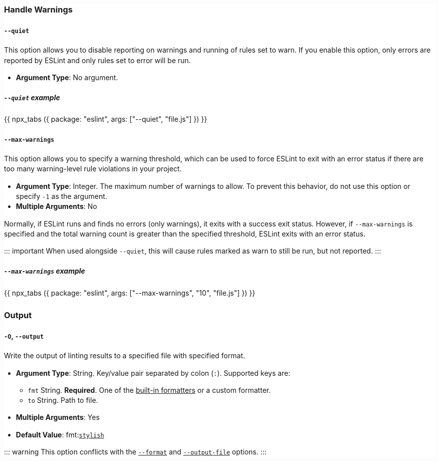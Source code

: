 ### Handle Warnings

#### `--quiet`

This option allows you to disable reporting on warnings and running of rules set to warn. If you enable this option, only errors are reported by ESLint and only rules set to error will be run.

- **Argument Type**: No argument.

##### `--quiet` example

{{ npx_tabs ({
    package: "eslint",
    args: ["--quiet", "file.js"]
}) }}

#### `--max-warnings`

This option allows you to specify a warning threshold, which can be used to force ESLint to exit with an error status if there are too many warning-level rule violations in your project.

- **Argument Type**: Integer. The maximum number of warnings to allow. To prevent this behavior, do not use this option or specify `-1` as the argument.
- **Multiple Arguments**: No

Normally, if ESLint runs and finds no errors (only warnings), it exits with a success exit status. However, if `--max-warnings` is specified and the total warning count is greater than the specified threshold, ESLint exits with an error status.

::: important
When used alongside `--quiet`, this will cause rules marked as warn to still be run, but not reported.
:::

##### `--max-warnings` example

{{ npx_tabs ({
    package: "eslint",
    args: ["--max-warnings", "10", "file.js"]
}) }}

### Output

#### `-O`, `--output`

Write the output of linting results to a specified file with specified format.

- **Argument Type**: String. Key/value pair separated by colon (`:`). Supported keys are:

    - `fmt` String. **Required**. One of the [built-in formatters](formatters/) or a custom formatter.
    - `to` String. Path to file.

- **Multiple Arguments**: Yes
- **Default Value**: fmt:[`stylish`](formatters/#stylish)

::: warning
This option conflicts with the [`--format`](../use/command-line-interface#-f---format) and [`--output-file`](../use/command-line-interface#-o---output-file) options.
:::
